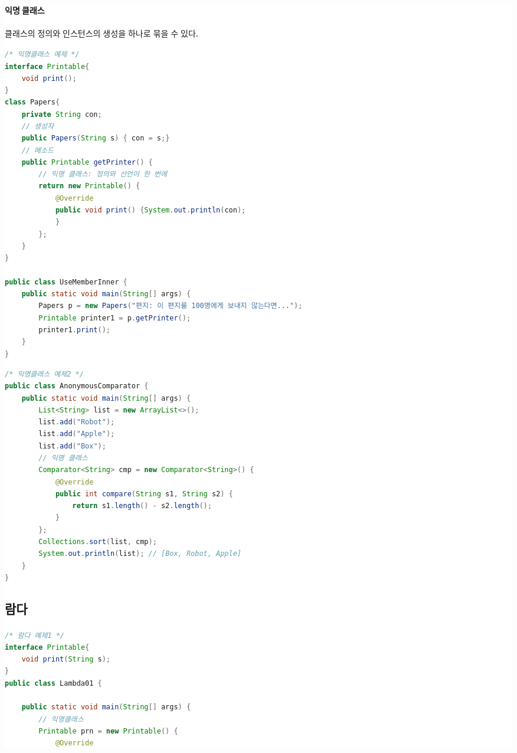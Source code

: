#### 익명 클래스
클래스의 정의와 인스턴스의 생성을 하나로 묶을 수 있다.
```java
/* 익명클래스 예제 */
interface Printable{
	void print();
}
class Papers{
	private String con;
	// 생성자
	public Papers(String s) { con = s;}
	// 메소드
	public Printable getPrinter() {
		// 익명 클래스: 정의와 선언이 한 번에
		return new Printable() {
			@Override
			public void print() {System.out.println(con);
			}
		};
	}
}

public class UseMemberInner {
	public static void main(String[] args) {
		Papers p = new Papers("편지: 이 편지를 100명에게 보내지 않는다면...");
		Printable printer1 = p.getPrinter();
		printer1.print();
	}
}
```
```java
/* 익명클래스 예제2 */
public class AnonymousComparator {
	public static void main(String[] args) {
		List<String> list = new ArrayList<>();
		list.add("Robot");
		list.add("Apple");
		list.add("Box");
		// 익명 클래스
		Comparator<String> cmp = new Comparator<String>() {
			@Override
			public int compare(String s1, String s2) {
				return s1.length() - s2.length();
			}
		};
		Collections.sort(list, cmp);
		System.out.println(list); // [Box, Robot, Apple]
	}
}
```

## 람다
```java
/* 람다 예제1 */
interface Printable{
	void print(String s);
}
public class Lambda01 {

	public static void main(String[] args) {
		// 익명클래스
		Printable prn = new Printable() {
			@Override
```